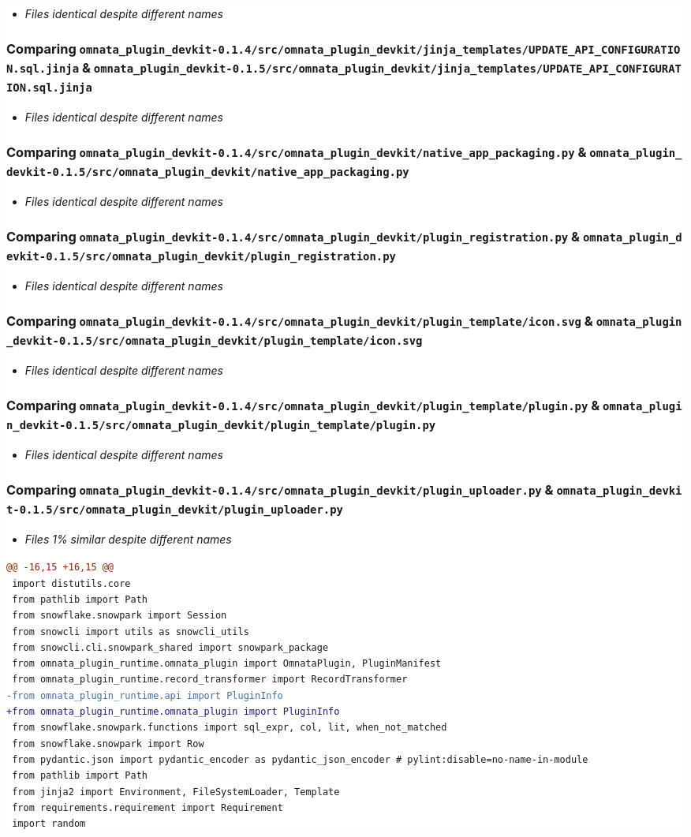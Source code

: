  * *Files identical despite different names*

### Comparing `omnata_plugin_devkit-0.1.4/src/omnata_plugin_devkit/jinja_templates/UPDATE_API_CONFIGURATION.sql.jinja` & `omnata_plugin_devkit-0.1.5/src/omnata_plugin_devkit/jinja_templates/UPDATE_API_CONFIGURATION.sql.jinja`

 * *Files identical despite different names*

### Comparing `omnata_plugin_devkit-0.1.4/src/omnata_plugin_devkit/native_app_packaging.py` & `omnata_plugin_devkit-0.1.5/src/omnata_plugin_devkit/native_app_packaging.py`

 * *Files identical despite different names*

### Comparing `omnata_plugin_devkit-0.1.4/src/omnata_plugin_devkit/plugin_registration.py` & `omnata_plugin_devkit-0.1.5/src/omnata_plugin_devkit/plugin_registration.py`

 * *Files identical despite different names*

### Comparing `omnata_plugin_devkit-0.1.4/src/omnata_plugin_devkit/plugin_template/icon.svg` & `omnata_plugin_devkit-0.1.5/src/omnata_plugin_devkit/plugin_template/icon.svg`

 * *Files identical despite different names*

### Comparing `omnata_plugin_devkit-0.1.4/src/omnata_plugin_devkit/plugin_template/plugin.py` & `omnata_plugin_devkit-0.1.5/src/omnata_plugin_devkit/plugin_template/plugin.py`

 * *Files identical despite different names*

### Comparing `omnata_plugin_devkit-0.1.4/src/omnata_plugin_devkit/plugin_uploader.py` & `omnata_plugin_devkit-0.1.5/src/omnata_plugin_devkit/plugin_uploader.py`

 * *Files 1% similar despite different names*

```diff
@@ -16,15 +16,15 @@
 import distutils.core
 from pathlib import Path
 from snowflake.snowpark import Session
 from snowcli import utils as snowcli_utils
 from snowcli.cli.snowpark_shared import snowpark_package
 from omnata_plugin_runtime.omnata_plugin import OmnataPlugin, PluginManifest
 from omnata_plugin_runtime.record_transformer import RecordTransformer
-from omnata_plugin_runtime.api import PluginInfo
+from omnata_plugin_runtime.omnata_plugin import PluginInfo
 from snowflake.snowpark.functions import sql_expr, col, lit, when_not_matched
 from snowflake.snowpark import Row
 from pydantic.json import pydantic_encoder as pydantic_json_encoder # pylint:disable=no-name-in-module
 from pathlib import Path
 from jinja2 import Environment, FileSystemLoader, Template
 from requirements.requirement import Requirement
 import random
```
